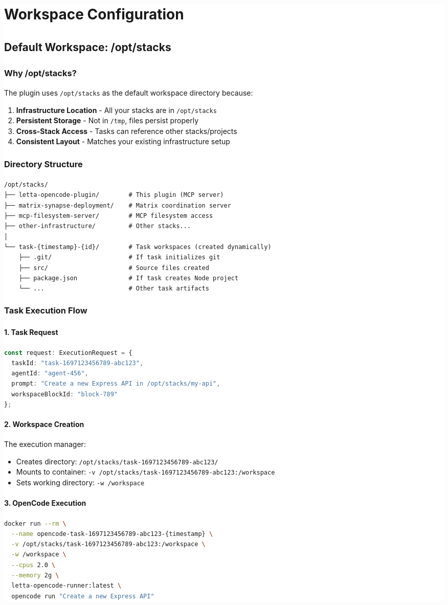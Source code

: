 # Workspace Configuration

## Default Workspace: /opt/stacks

### Why /opt/stacks?

The plugin uses `/opt/stacks` as the default workspace directory because:

1. **Infrastructure Location** - All your stacks are in `/opt/stacks`
2. **Persistent Storage** - Not in `/tmp`, files persist properly
3. **Cross-Stack Access** - Tasks can reference other stacks/projects
4. **Consistent Layout** - Matches your existing infrastructure setup

### Directory Structure

```
/opt/stacks/
├── letta-opencode-plugin/        # This plugin (MCP server)
├── matrix-synapse-deployment/    # Matrix coordination server
├── mcp-filesystem-server/        # MCP filesystem access
├── other-infrastructure/         # Other stacks...
│
└── task-{timestamp}-{id}/        # Task workspaces (created dynamically)
    ├── .git/                     # If task initializes git
    ├── src/                      # Source files created
    ├── package.json              # If task creates Node project
    └── ...                       # Other task artifacts
```

### Task Execution Flow

#### 1. Task Request

```typescript
const request: ExecutionRequest = {
  taskId: "task-1697123456789-abc123",
  agentId: "agent-456",
  prompt: "Create a new Express API in /opt/stacks/my-api",
  workspaceBlockId: "block-789"
};
```

#### 2. Workspace Creation

The execution manager:
- Creates directory: `/opt/stacks/task-1697123456789-abc123/`
- Mounts to container: `-v /opt/stacks/task-1697123456789-abc123:/workspace`
- Sets working directory: `-w /workspace`

#### 3. OpenCode Execution

```bash
docker run --rm \
  --name opencode-task-1697123456789-abc123-{timestamp} \
  -v /opt/stacks/task-1697123456789-abc123:/workspace \
  -w /workspace \
  --cpus 2.0 \
  --memory 2g \
  letta-opencode-runner:latest \
  opencode run "Create a new Express API"
```
